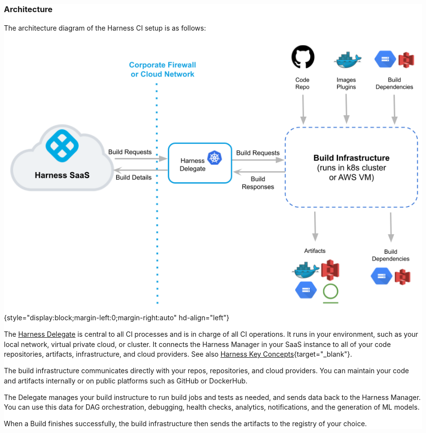 ### Architecture

The architecture diagram of the Harness CI setup is as follows:

![](./static/ci-enterprise-concepts-00.png){style="display:block;margin-left:0;margin-right:auto"
hd-align="left"}

The [Harness Delegate](https://docs.harness.io/article/2k7lnc7lvl-delegates-overview) is
central to all CI processes and is in charge of all CI operations. It
runs in your environment, such as your local network, virtual private
cloud, or cluster. It connects the Harness Manager in your SaaS instance
to all of your code repositories, artifacts, infrastructure, and cloud
providers. See also [Harness Key
Concepts](https://docs.harness.io/article/4o7oqwih6h){target="_blank"}.

The build infrastructure communicates directly with your repos,
repositories, and cloud providers. You can maintain your code and
artifacts internally or on public platforms such as GitHub or DockerHub.

The Delegate manages your build instructure to run build jobs and tests
as needed, and sends data back to the Harness Manager. You can use this
data for DAG orchestration, debugging, health checks, analytics,
notifications, and the generation of ML models.

When a Build finishes successfully, the build infrastructure then sends
the artifacts to the registry of your choice.
